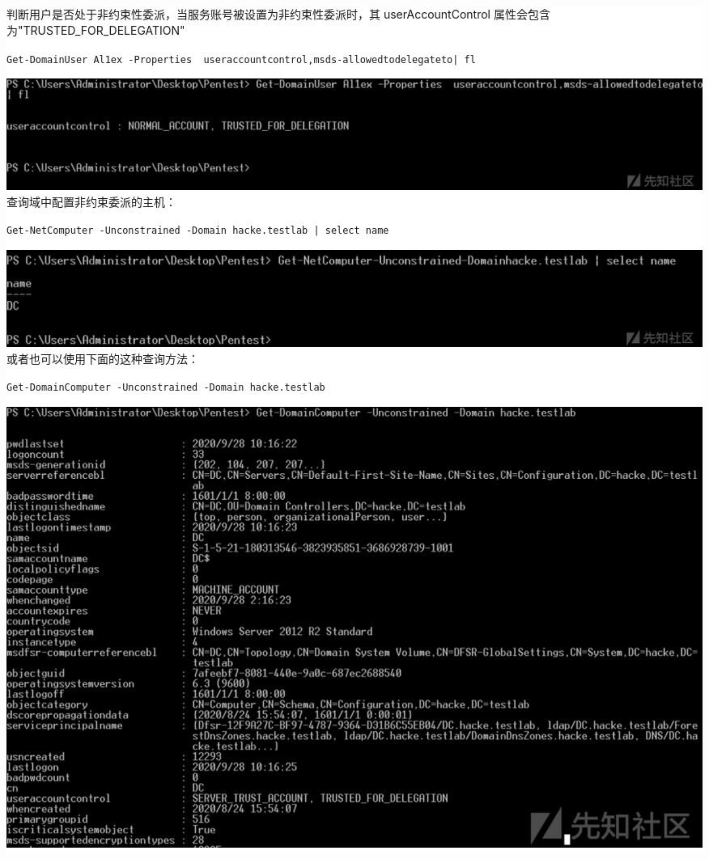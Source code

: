 判断用户是否处于非约束性委派，当服务账号被设置为非约束性委派时，其 userAccountControl 属性会包含为"TRUSTED\_FOR\_DELEGATION"

```plain
Get-DomainUser Al1ex -Properties  useraccountcontrol,msds-allowedtodelegateto| fl
```

[![](assets/1705982146-ea3a27eebdd4c4a717ce3f8142efb6f6.png)](https://xzfile.aliyuncs.com/media/upload/picture/20240120222005-01f8f6c2-b79f-1.png)  
查询域中配置非约束委派的主机：

```plain
Get-NetComputer -Unconstrained -Domain hacke.testlab | select name
```

[![](assets/1705982146-a5c41cbfe645725241a891c5545556d5.png)](https://xzfile.aliyuncs.com/media/upload/picture/20240120222104-24f67078-b79f-1.png)  
或者也可以使用下面的这种查询方法：

```plain
Get-DomainComputer -Unconstrained -Domain hacke.testlab
```

[![](assets/1705982146-5fd03e583af20cc2284ff4bdcecb28ae.png)](https://xzfile.aliyuncs.com/media/upload/picture/20240120222121-2f4541a8-b79f-1.png)
